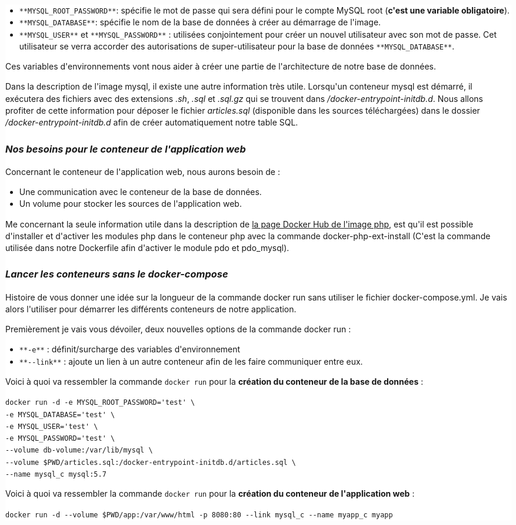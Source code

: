 -   `**MYSQL_ROOT_PASSWORD**`: spécifie le mot de passe qui sera défini pour le compte MySQL root (**c'est une variable obligatoire**).
-   `**MYSQL_DATABASE**`: spécifie le nom de la base de données à créer au démarrage de l'image.
-   `**MYSQL_USER**` et `**MYSQL_PASSWORD**` : utilisées conjointement pour créer un nouvel utilisateur avec son mot de passe. Cet utilisateur se verra accorder des autorisations de super-utilisateur pour la base de données `**MYSQL_DATABASE**`.

Ces variables d'environnements vont nous aider à créer une partie de l'architecture de notre base de données.

Dans la description de l'image mysql, il existe une autre information très utile. Lorsqu'un conteneur mysql est démarré, il exécutera des fichiers avec des extensions *.sh*, *.sql* et *.sql.gz* qui se trouvent dans */docker-entrypoint-initdb.d*. Nous allons profiter de cette information pour déposer le fichier *articles.sql* (disponible dans les sources téléchargées) dans le dossier */docker-entrypoint-initdb.d* afin de créer automatiquement notre table SQL.

### _Nos besoins pour le conteneur de l'application web_

Concernant le conteneur de l'application web, nous aurons besoin de :

-   Une communication avec le conteneur de la base de données.
-   Un volume pour stocker les sources de l'application web.

Me concernant la seule information utile dans la description de [la page Docker Hub de l'image php](https://hub.docker.com/_/php), est qu'il est possible d'installer et d'activer les modules php dans le conteneur php avec la commande docker-php-ext-install (C'est la commande utilisée dans notre Dockerfile afin d'activer le module pdo et pdo\_mysql).

### _Lancer les conteneurs sans le docker-compose_

Histoire de vous donner une idée sur la longueur de la commande docker run sans utiliser le fichier docker-compose.yml. Je vais alors l'utiliser pour démarrer les différents conteneurs de notre application.

Premièrement je vais vous dévoiler, deux nouvelles options de la commande docker run :

-   `**-e**` : définit/surcharge des variables d'environnement
-   `**--link**` : ajoute un lien à un autre conteneur afin de les faire communiquer entre eux.

Voici à quoi va ressembler la commande `docker run` pour la **création du conteneur de la base de données** :

```plaintext
docker run -d -e MYSQL_ROOT_PASSWORD='test' \
-e MYSQL_DATABASE='test' \
-e MYSQL_USER='test' \
-e MYSQL_PASSWORD='test' \
--volume db-volume:/var/lib/mysql \
--volume $PWD/articles.sql:/docker-entrypoint-initdb.d/articles.sql \
--name mysql_c mysql:5.7
```

Voici à quoi va ressembler la commande `docker run` pour la **création du conteneur de l'application web** :

```plaintext
docker run -d --volume $PWD/app:/var/www/html -p 8080:80 --link mysql_c --name myapp_c myapp
```
